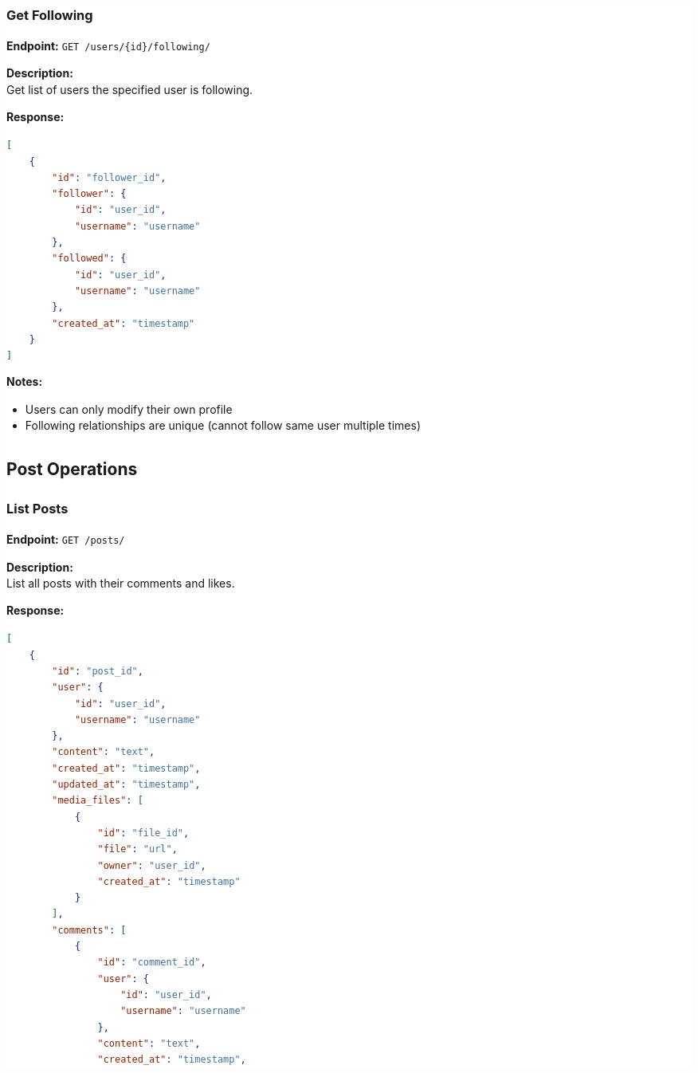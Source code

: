 ### Get Following
**Endpoint:** `GET /users/{id}/following/`

**Description:**  
Get list of users the specified user is following.

**Response:**
```json
[
    {
        "id": "follower_id",
        "follower": {
            "id": "user_id",
            "username": "username"
        },
        "followed": {
            "id": "user_id",
            "username": "username"
        },
        "created_at": "timestamp"
    }
]
```

**Notes:**
- Users can only modify their own profile
- Following relationships are unique (cannot follow same user multiple times)

## Post Operations

### List Posts
**Endpoint:** `GET /posts/`

**Description:**  
List all posts with their comments and likes.

**Response:**
```json
[
    {
        "id": "post_id",
        "user": {
            "id": "user_id",
            "username": "username"
        },
        "content": "text",
        "created_at": "timestamp",
        "updated_at": "timestamp",
        "media_files": [
            {
                "id": "file_id",
                "file": "url",
                "owner": "user_id",
                "created_at": "timestamp"
            }
        ],
        "comments": [
            {
                "id": "comment_id",
                "user": {
                    "id": "user_id",
                    "username": "username"
                },
                "content": "text",
                "created_at": "timestamp",
```